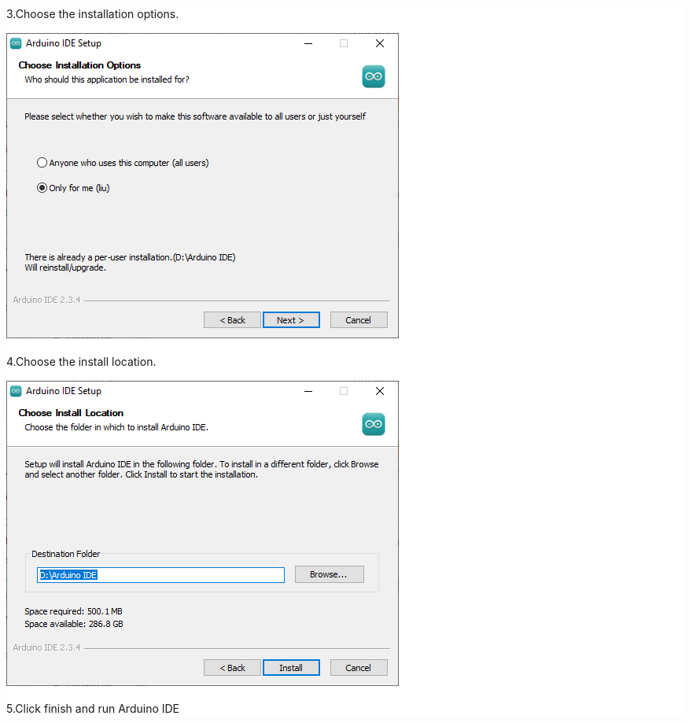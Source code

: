 3.Choose the installation options.

![a7](./media/a7.png)

4.Choose the install location.

![a8](./media/a8.png)

5.Click finish and run Arduino IDE
